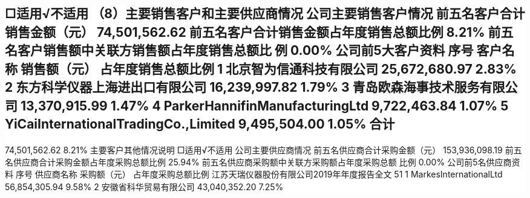 □适用√不适用
（8）主要销售客户和主要供应商情况
公司主要销售客户情况
前五名客户合计销售金额（元）
74,501,562.62
前五名客户合计销售金额占年度销售总额比例
8.21%
前五名客户销售额中关联方销售额占年度销售总额比
例
0.00%
公司前5大客户资料
序号
客户名称
销售额（元）
占年度销售总额比例
1
北京智为信通科技有限公司
25,672,680.97
2.83%
2
东方科学仪器上海进出口有限公司
16,239,997.82
1.79%
3
青岛欧森海事技术服务有限公司
13,370,915.99
1.47%
4
ParkerHannifinManufacturingLtd
9,722,463.84
1.07%
5
YiCaiInternationalTradingCo.,Limited
9,495,504.00
1.05%
合计
--
74,501,562.62
8.21%
主要客户其他情况说明
□适用√不适用
公司主要供应商情况
前五名供应商合计采购金额（元）
153,936,098.19
前五名供应商合计采购金额占年度采购总额比例
25.94%
前五名供应商采购额中关联方采购额占年度采购总额
比例
0.00%
公司前5名供应商资料
序号
供应商名称
采购额（元）
占年度采购总额比例
江苏天瑞仪器股份有限公司2019年年度报告全文
51
1
MarkesInternationalLtd
56,854,305.94
9.58%
2
安徽省科华贸易有限公司
43,040,352.20
7.25%